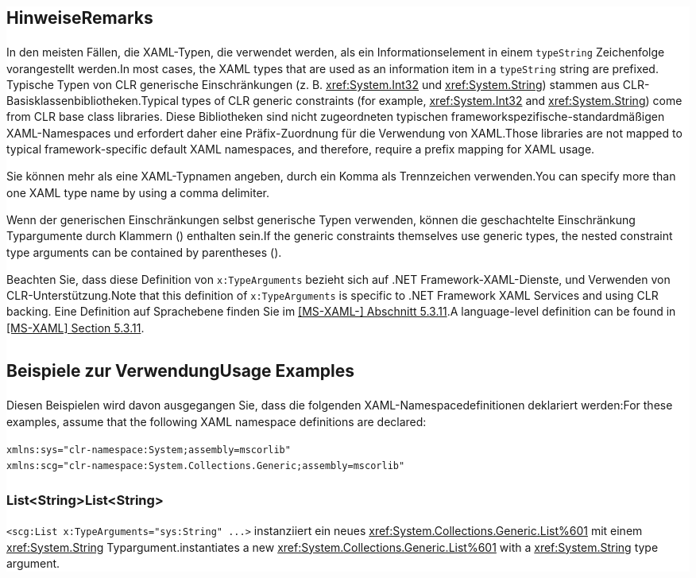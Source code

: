 ## <a name="remarks"></a><span data-ttu-id="89ade-110">Hinweise</span><span class="sxs-lookup"><span data-stu-id="89ade-110">Remarks</span></span>  
 <span data-ttu-id="89ade-111">In den meisten Fällen, die XAML-Typen, die verwendet werden, als ein Informationselement in einem `typeString` Zeichenfolge vorangestellt werden.</span><span class="sxs-lookup"><span data-stu-id="89ade-111">In most cases, the XAML types that are used as an information item in a `typeString` string are prefixed.</span></span> <span data-ttu-id="89ade-112">Typische Typen von CLR generische Einschränkungen (z. B. <xref:System.Int32> und <xref:System.String>) stammen aus CLR-Basisklassenbibliotheken.</span><span class="sxs-lookup"><span data-stu-id="89ade-112">Typical types of CLR generic constraints (for example, <xref:System.Int32> and <xref:System.String>) come from CLR base class libraries.</span></span> <span data-ttu-id="89ade-113">Diese Bibliotheken sind nicht zugeordneten typischen frameworkspezifische-standardmäßigen XAML-Namespaces und erfordert daher eine Präfix-Zuordnung für die Verwendung von XAML.</span><span class="sxs-lookup"><span data-stu-id="89ade-113">Those libraries are not mapped to typical framework-specific default XAML namespaces, and therefore, require a prefix mapping for XAML usage.</span></span>  
  
 <span data-ttu-id="89ade-114">Sie können mehr als eine XAML-Typnamen angeben, durch ein Komma als Trennzeichen verwenden.</span><span class="sxs-lookup"><span data-stu-id="89ade-114">You can specify more than one XAML type name by using a comma delimiter.</span></span>  
  
 <span data-ttu-id="89ade-115">Wenn der generischen Einschränkungen selbst generische Typen verwenden, können die geschachtelte Einschränkung Typargumente durch Klammern () enthalten sein.</span><span class="sxs-lookup"><span data-stu-id="89ade-115">If the generic constraints themselves use generic types, the nested constraint type arguments can be contained by parentheses ().</span></span>  
  
 <span data-ttu-id="89ade-116">Beachten Sie, dass diese Definition von `x:TypeArguments` bezieht sich auf .NET Framework-XAML-Dienste, und Verwenden von CLR-Unterstützung.</span><span class="sxs-lookup"><span data-stu-id="89ade-116">Note that this definition of `x:TypeArguments` is specific to .NET Framework XAML Services and using CLR backing.</span></span> <span data-ttu-id="89ade-117">Eine Definition auf Sprachebene finden Sie im [ \[MS-XAML-\] Abschnitt 5.3.11](https://go.microsoft.com/fwlink/?LinkId=114525).</span><span class="sxs-lookup"><span data-stu-id="89ade-117">A language-level definition can be found in [\[MS-XAML\] Section 5.3.11](https://go.microsoft.com/fwlink/?LinkId=114525).</span></span>  
  
## <a name="usage-examples"></a><span data-ttu-id="89ade-118">Beispiele zur Verwendung</span><span class="sxs-lookup"><span data-stu-id="89ade-118">Usage Examples</span></span>  
 <span data-ttu-id="89ade-119">Diesen Beispielen wird davon ausgegangen Sie, dass die folgenden XAML-Namespacedefinitionen deklariert werden:</span><span class="sxs-lookup"><span data-stu-id="89ade-119">For these examples, assume that the following XAML namespace definitions are declared:</span></span>  
  
```  
xmlns:sys="clr-namespace:System;assembly=mscorlib"  
xmlns:scg="clr-namespace:System.Collections.Generic;assembly=mscorlib"  
```  
  
### <a name="liststring"></a><span data-ttu-id="89ade-120">List\<String></span><span class="sxs-lookup"><span data-stu-id="89ade-120">List\<String></span></span>  
 `<scg:List x:TypeArguments="sys:String" ...>` <span data-ttu-id="89ade-121">instanziiert ein neues <xref:System.Collections.Generic.List%601> mit einem <xref:System.String> Typargument.</span><span class="sxs-lookup"><span data-stu-id="89ade-121">instantiates a new <xref:System.Collections.Generic.List%601> with a <xref:System.String> type argument.</span></span>  
  